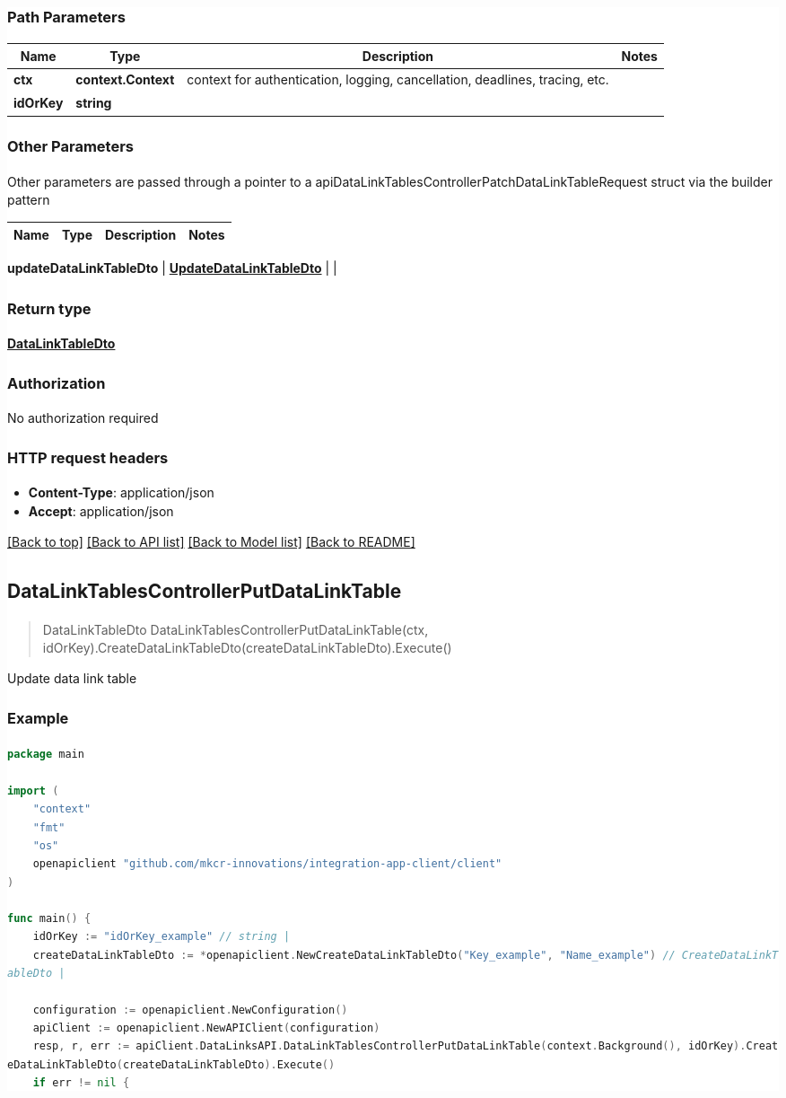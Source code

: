 ### Path Parameters


Name | Type | Description  | Notes
------------- | ------------- | ------------- | -------------
**ctx** | **context.Context** | context for authentication, logging, cancellation, deadlines, tracing, etc.
**idOrKey** | **string** |  | 

### Other Parameters

Other parameters are passed through a pointer to a apiDataLinkTablesControllerPatchDataLinkTableRequest struct via the builder pattern


Name | Type | Description  | Notes
------------- | ------------- | ------------- | -------------

 **updateDataLinkTableDto** | [**UpdateDataLinkTableDto**](UpdateDataLinkTableDto.md) |  | 

### Return type

[**DataLinkTableDto**](DataLinkTableDto.md)

### Authorization

No authorization required

### HTTP request headers

- **Content-Type**: application/json
- **Accept**: application/json

[[Back to top]](#) [[Back to API list]](../README.md#documentation-for-api-endpoints)
[[Back to Model list]](../README.md#documentation-for-models)
[[Back to README]](../README.md)


## DataLinkTablesControllerPutDataLinkTable

> DataLinkTableDto DataLinkTablesControllerPutDataLinkTable(ctx, idOrKey).CreateDataLinkTableDto(createDataLinkTableDto).Execute()

Update data link table

### Example

```go
package main

import (
	"context"
	"fmt"
	"os"
	openapiclient "github.com/mkcr-innovations/integration-app-client/client"
)

func main() {
	idOrKey := "idOrKey_example" // string | 
	createDataLinkTableDto := *openapiclient.NewCreateDataLinkTableDto("Key_example", "Name_example") // CreateDataLinkTableDto | 

	configuration := openapiclient.NewConfiguration()
	apiClient := openapiclient.NewAPIClient(configuration)
	resp, r, err := apiClient.DataLinksAPI.DataLinkTablesControllerPutDataLinkTable(context.Background(), idOrKey).CreateDataLinkTableDto(createDataLinkTableDto).Execute()
	if err != nil {
```